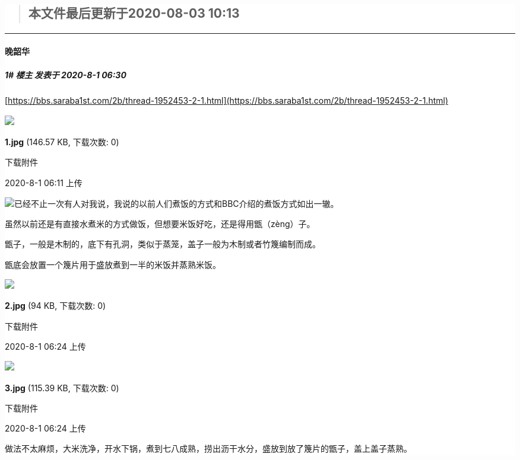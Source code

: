 > ## **本文件最后更新于2020-08-03 10:13** 



*****

####  晚韶华  
##### 1#       楼主       发表于 2020-8-1 06:30



[https://bbs.saraba1st.com/2b/thread-1952453-2-1.html](https://bbs.saraba1st.com/2b/thread-1952453-2-1.html)

<img src="https://img.saraba1st.com/forum/202008/01/061150izs448auqgj4ugqj.jpg" referrerpolicy="no-referrer">


<strong>1.jpg</strong> (146.57 KB, 下载次数: 0)

下载附件

2020-8-1 06:11 上传






<img src="https://static.saraba1st.com/image/smiley/face2017/043.png" referrerpolicy="no-referrer">已经不止一次有人对我说，我说的以前人们煮饭的方式和BBC介绍的煮饭方式如出一辙。

虽然以前还是有直接水煮米的方式做饭，但想要米饭好吃，还是得用甑（zèng）子。

甑子，一般是木制的，底下有孔洞，类似于蒸笼，盖子一般为木制或者竹篾编制而成。

甑底会放置一个篾片用于盛放煮到一半的米饭并蒸熟米饭。

<img src="https://img.saraba1st.com/forum/202008/01/062413h3panwjjcwabj7ng.jpg" referrerpolicy="no-referrer">


<strong>2.jpg</strong> (94 KB, 下载次数: 0)

下载附件

2020-8-1 06:24 上传







<img src="https://img.saraba1st.com/forum/202008/01/062415e71qgciq716227i2.jpg" referrerpolicy="no-referrer">


<strong>3.jpg</strong> (115.39 KB, 下载次数: 0)

下载附件

2020-8-1 06:24 上传







做法不太麻烦，大米洗净，开水下锅，煮到七八成熟，捞出沥干水分，盛放到放了篾片的甑子，盖上盖子蒸熟。
